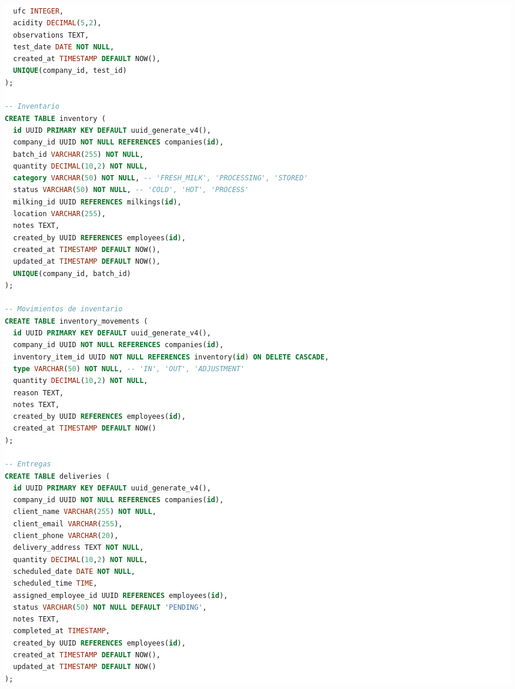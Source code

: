 ```sql
  ufc INTEGER,
  acidity DECIMAL(5,2),
  observations TEXT,
  test_date DATE NOT NULL,
  created_at TIMESTAMP DEFAULT NOW(),
  UNIQUE(company_id, test_id)
);

-- Inventario
CREATE TABLE inventory (
  id UUID PRIMARY KEY DEFAULT uuid_generate_v4(),
  company_id UUID NOT NULL REFERENCES companies(id),
  batch_id VARCHAR(255) NOT NULL,
  quantity DECIMAL(10,2) NOT NULL,
  category VARCHAR(50) NOT NULL, -- 'FRESH_MILK', 'PROCESSING', 'STORED'
  status VARCHAR(50) NOT NULL, -- 'COLD', 'HOT', 'PROCESS'
  milking_id UUID REFERENCES milkings(id),
  location VARCHAR(255),
  notes TEXT,
  created_by UUID REFERENCES employees(id),
  created_at TIMESTAMP DEFAULT NOW(),
  updated_at TIMESTAMP DEFAULT NOW(),
  UNIQUE(company_id, batch_id)
);

-- Movimientos de inventario
CREATE TABLE inventory_movements (
  id UUID PRIMARY KEY DEFAULT uuid_generate_v4(),
  company_id UUID NOT NULL REFERENCES companies(id),
  inventory_item_id UUID NOT NULL REFERENCES inventory(id) ON DELETE CASCADE,
  type VARCHAR(50) NOT NULL, -- 'IN', 'OUT', 'ADJUSTMENT'
  quantity DECIMAL(10,2) NOT NULL,
  reason TEXT,
  notes TEXT,
  created_by UUID REFERENCES employees(id),
  created_at TIMESTAMP DEFAULT NOW()
);

-- Entregas
CREATE TABLE deliveries (
  id UUID PRIMARY KEY DEFAULT uuid_generate_v4(),
  company_id UUID NOT NULL REFERENCES companies(id),
  client_name VARCHAR(255) NOT NULL,
  client_email VARCHAR(255),
  client_phone VARCHAR(20),
  delivery_address TEXT NOT NULL,
  quantity DECIMAL(10,2) NOT NULL,
  scheduled_date DATE NOT NULL,
  scheduled_time TIME,
  assigned_employee_id UUID REFERENCES employees(id),
  status VARCHAR(50) NOT NULL DEFAULT 'PENDING',
  notes TEXT,
  completed_at TIMESTAMP,
  created_by UUID REFERENCES employees(id),
  created_at TIMESTAMP DEFAULT NOW(),
  updated_at TIMESTAMP DEFAULT NOW()
);
```

